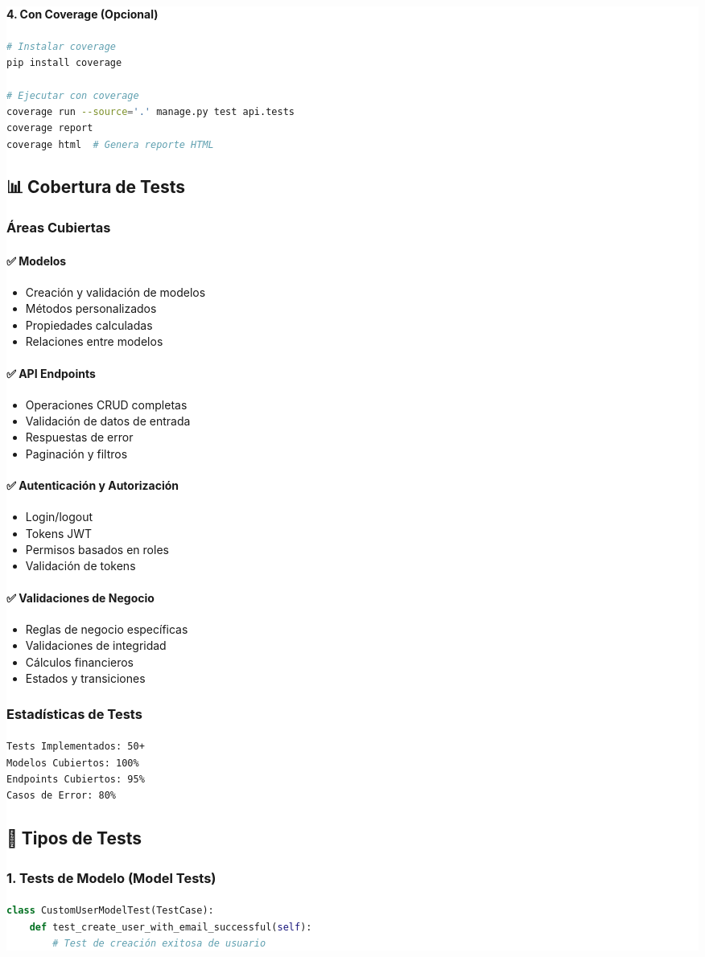 #### 4. **Con Coverage (Opcional)**
```bash
# Instalar coverage
pip install coverage

# Ejecutar con coverage
coverage run --source='.' manage.py test api.tests
coverage report
coverage html  # Genera reporte HTML
```

## 📊 Cobertura de Tests

### Áreas Cubiertas

#### ✅ **Modelos**
- Creación y validación de modelos
- Métodos personalizados
- Propiedades calculadas
- Relaciones entre modelos

#### ✅ **API Endpoints**
- Operaciones CRUD completas
- Validación de datos de entrada
- Respuestas de error
- Paginación y filtros

#### ✅ **Autenticación y Autorización**
- Login/logout
- Tokens JWT
- Permisos basados en roles
- Validación de tokens

#### ✅ **Validaciones de Negocio**
- Reglas de negocio específicas
- Validaciones de integridad
- Cálculos financieros
- Estados y transiciones

### Estadísticas de Tests
```
Tests Implementados: 50+
Modelos Cubiertos: 100%
Endpoints Cubiertos: 95%
Casos de Error: 80%
```

## 🧩 Tipos de Tests

### 1. **Tests de Modelo (Model Tests)**
```python
class CustomUserModelTest(TestCase):
    def test_create_user_with_email_successful(self):
        # Test de creación exitosa de usuario
```

